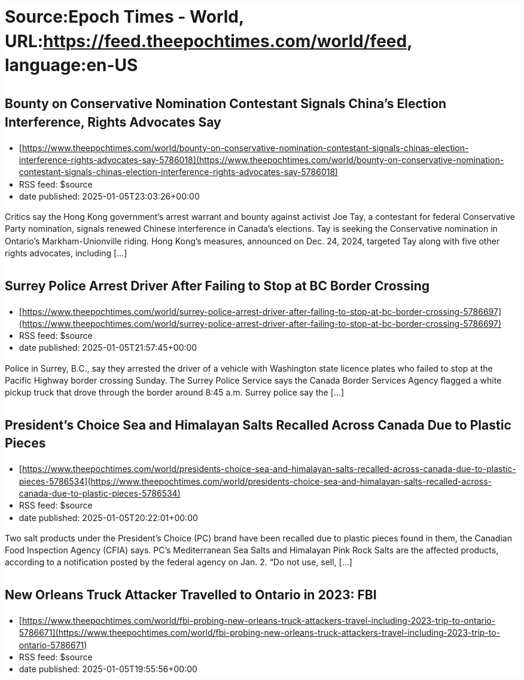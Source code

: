 # Source:Epoch Times - World, URL:https://feed.theepochtimes.com/world/feed, language:en-US

## Bounty on Conservative Nomination Contestant Signals China’s Election Interference, Rights Advocates Say
 - [https://www.theepochtimes.com/world/bounty-on-conservative-nomination-contestant-signals-chinas-election-interference-rights-advocates-say-5786018](https://www.theepochtimes.com/world/bounty-on-conservative-nomination-contestant-signals-chinas-election-interference-rights-advocates-say-5786018)
 - RSS feed: $source
 - date published: 2025-01-05T23:03:26+00:00

Critics say the Hong Kong government’s arrest warrant and bounty against activist Joe Tay, a contestant for federal Conservative Party nomination, signals renewed Chinese interference in Canada&#8217;s elections. Tay is seeking the Conservative nomination in Ontario&#8217;s Markham-Unionville riding. Hong Kong&#8217;s measures, announced on Dec. 24, 2024, targeted Tay along with five other rights advocates, including [&#8230;]

## Surrey Police Arrest Driver After Failing to Stop at BC Border Crossing
 - [https://www.theepochtimes.com/world/surrey-police-arrest-driver-after-failing-to-stop-at-bc-border-crossing-5786697](https://www.theepochtimes.com/world/surrey-police-arrest-driver-after-failing-to-stop-at-bc-border-crossing-5786697)
 - RSS feed: $source
 - date published: 2025-01-05T21:57:45+00:00

Police in Surrey, B.C., say they arrested the driver of a vehicle with Washington state licence plates who failed to stop at the Pacific Highway border crossing Sunday. The Surrey Police Service says the Canada Border Services Agency flagged a white pickup truck that drove through the border around 8:45 a.m. Surrey police say the [&#8230;]

## President’s Choice Sea and Himalayan Salts Recalled Across Canada Due to Plastic Pieces
 - [https://www.theepochtimes.com/world/presidents-choice-sea-and-himalayan-salts-recalled-across-canada-due-to-plastic-pieces-5786534](https://www.theepochtimes.com/world/presidents-choice-sea-and-himalayan-salts-recalled-across-canada-due-to-plastic-pieces-5786534)
 - RSS feed: $source
 - date published: 2025-01-05T20:22:01+00:00

Two salt products under the President’s Choice (PC) brand have been recalled due to plastic pieces found in them, the Canadian Food Inspection Agency (CFIA) says. PC’s Mediterranean Sea Salts and Himalayan Pink Rock Salts are the affected products, according to a notification posted by the federal agency on Jan. 2. “Do not use, sell, [&#8230;]

## New Orleans Truck Attacker Travelled to Ontario in 2023: FBI
 - [https://www.theepochtimes.com/world/fbi-probing-new-orleans-truck-attackers-travel-including-2023-trip-to-ontario-5786671](https://www.theepochtimes.com/world/fbi-probing-new-orleans-truck-attackers-travel-including-2023-trip-to-ontario-5786671)
 - RSS feed: $source
 - date published: 2025-01-05T19:55:56+00:00
